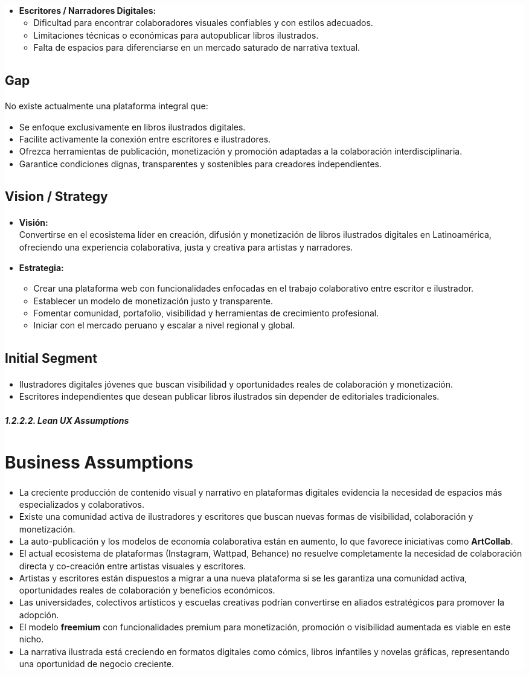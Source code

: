 - **Escritores / Narradores Digitales:**
  - Dificultad para encontrar colaboradores visuales confiables y con estilos adecuados.
  - Limitaciones técnicas o económicas para autopublicar libros ilustrados.
  - Falta de espacios para diferenciarse en un mercado saturado de narrativa textual.

## Gap

No existe actualmente una plataforma integral que:
- Se enfoque exclusivamente en libros ilustrados digitales.
- Facilite activamente la conexión entre escritores e ilustradores.
- Ofrezca herramientas de publicación, monetización y promoción adaptadas a la colaboración interdisciplinaria.
- Garantice condiciones dignas, transparentes y sostenibles para creadores independientes.

## Vision / Strategy

- **Visión:**  
  Convertirse en el ecosistema líder en creación, difusión y monetización de libros ilustrados digitales en Latinoamérica, ofreciendo una experiencia colaborativa, justa y creativa para artistas y narradores.

- **Estrategia:**  
  - Crear una plataforma web con funcionalidades enfocadas en el trabajo colaborativo entre escritor e ilustrador.
  - Establecer un modelo de monetización justo y transparente.
  - Fomentar comunidad, portafolio, visibilidad y herramientas de crecimiento profesional.
  - Iniciar con el mercado peruano y escalar a nivel regional y global.

## Initial Segment

- Ilustradores digitales jóvenes que buscan visibilidad y oportunidades reales de colaboración y monetización.
- Escritores independientes que desean publicar libros ilustrados sin depender de editoriales tradicionales.

##### 1.2.2.2. Lean UX Assumptions
# Business Assumptions

- La creciente producción de contenido visual y narrativo en plataformas digitales evidencia la necesidad de espacios más especializados y colaborativos.
- Existe una comunidad activa de ilustradores y escritores que buscan nuevas formas de visibilidad, colaboración y monetización.
- La auto-publicación y los modelos de economía colaborativa están en aumento, lo que favorece iniciativas como **ArtCollab**.
- El actual ecosistema de plataformas (Instagram, Wattpad, Behance) no resuelve completamente la necesidad de colaboración directa y co-creación entre artistas visuales y escritores.
- Artistas y escritores están dispuestos a migrar a una nueva plataforma si se les garantiza una comunidad activa, oportunidades reales de colaboración y beneficios económicos.
- Las universidades, colectivos artísticos y escuelas creativas podrían convertirse en aliados estratégicos para promover la adopción.
- El modelo **freemium** con funcionalidades premium para monetización, promoción o visibilidad aumentada es viable en este nicho.
- La narrativa ilustrada está creciendo en formatos digitales como cómics, libros infantiles y novelas gráficas, representando una oportunidad de negocio creciente.
